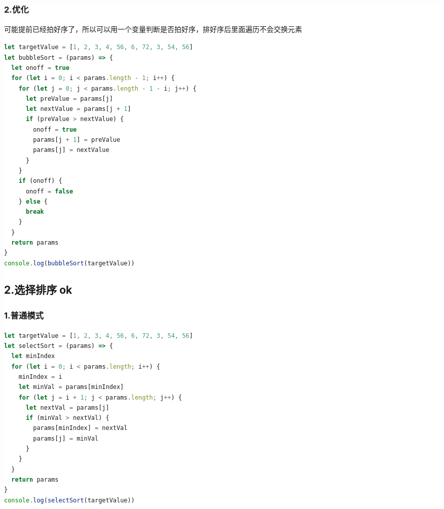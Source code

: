 ### 2.优化

可能提前已经拍好序了，所以可以用一个变量判断是否拍好序，排好序后里面遍历不会交换元素

```js
let targetValue = [1, 2, 3, 4, 56, 6, 72, 3, 54, 56]
let bubbleSort = (params) => {
  let onoff = true
  for (let i = 0; i < params.length - 1; i++) {
    for (let j = 0; j < params.length - 1 - i; j++) {
      let preValue = params[j]
      let nextValue = params[j + 1]
      if (preValue > nextValue) {
        onoff = true
        params[j + 1] = preValue
        params[j] = nextValue
      }
    }
    if (onoff) {
      onoff = false
    } else {
      break
    }
  }
  return params
}
console.log(bubbleSort(targetValue))
```

## 2.选择排序 ok

### 1.普通模式

```js
let targetValue = [1, 2, 3, 4, 56, 6, 72, 3, 54, 56]
let selectSort = (params) => {
  let minIndex
  for (let i = 0; i < params.length; i++) {
    minIndex = i
    let minVal = params[minIndex]
    for (let j = i + 1; j < params.length; j++) {
      let nextVal = params[j]
      if (minVal > nextVal) {
        params[minIndex] = nextVal
        params[j] = minVal
      }
    }
  }
  return params
}
console.log(selectSort(targetValue))
```
